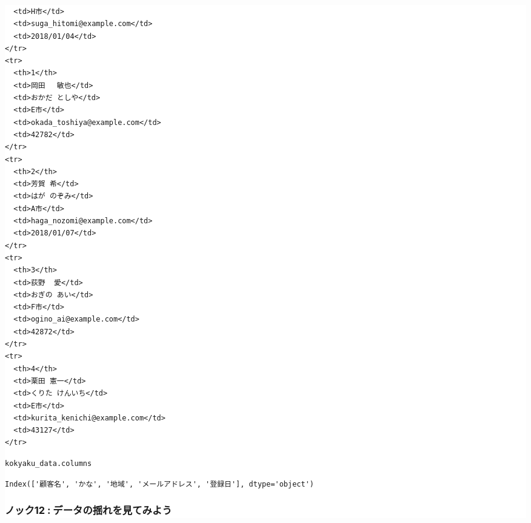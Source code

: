       <td>H市</td>
      <td>suga_hitomi@example.com</td>
      <td>2018/01/04</td>
    </tr>
    <tr>
      <th>1</th>
      <td>岡田　 敏也</td>
      <td>おかだ としや</td>
      <td>E市</td>
      <td>okada_toshiya@example.com</td>
      <td>42782</td>
    </tr>
    <tr>
      <th>2</th>
      <td>芳賀 希</td>
      <td>はが のぞみ</td>
      <td>A市</td>
      <td>haga_nozomi@example.com</td>
      <td>2018/01/07</td>
    </tr>
    <tr>
      <th>3</th>
      <td>荻野  愛</td>
      <td>おぎの あい</td>
      <td>F市</td>
      <td>ogino_ai@example.com</td>
      <td>42872</td>
    </tr>
    <tr>
      <th>4</th>
      <td>栗田 憲一</td>
      <td>くりた けんいち</td>
      <td>E市</td>
      <td>kurita_kenichi@example.com</td>
      <td>43127</td>
    </tr>
  </tbody>
</table>
</div>




```python
kokyaku_data.columns
```




    Index(['顧客名', 'かな', '地域', 'メールアドレス', '登録日'], dtype='object')



### ノック12 : データの揺れを見てみよう
